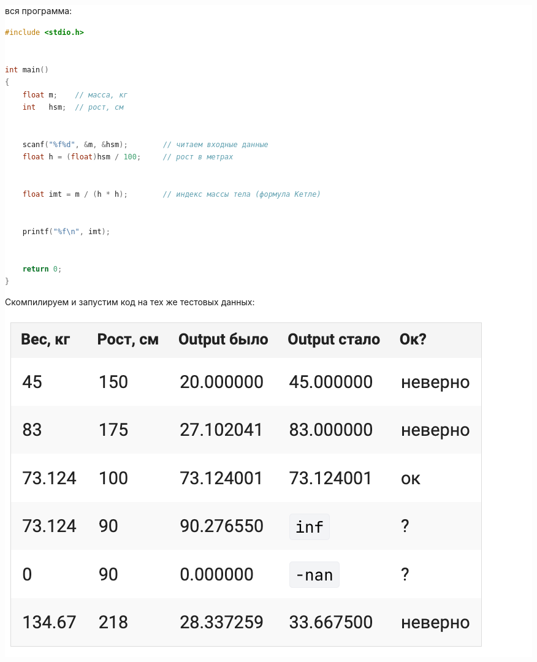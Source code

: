 вся программа:

```c
#include <stdio.h>


int main()
{
    float m;    // масса, кг
    int   hsm;  // рост, см


    scanf("%f%d", &m, &hsm);        // читаем входные данные
    float h = (float)hsm / 100;     // рост в метрах


    float imt = m / (h * h);        // индекс массы тела (формула Кетле)


    printf("%f\n", imt);


    return 0;
}
```

Скомпилируем и запустим код на тех же тестовых данных:

![03](/C_for_beginners_Stepik/Pictures/03_03.png)

